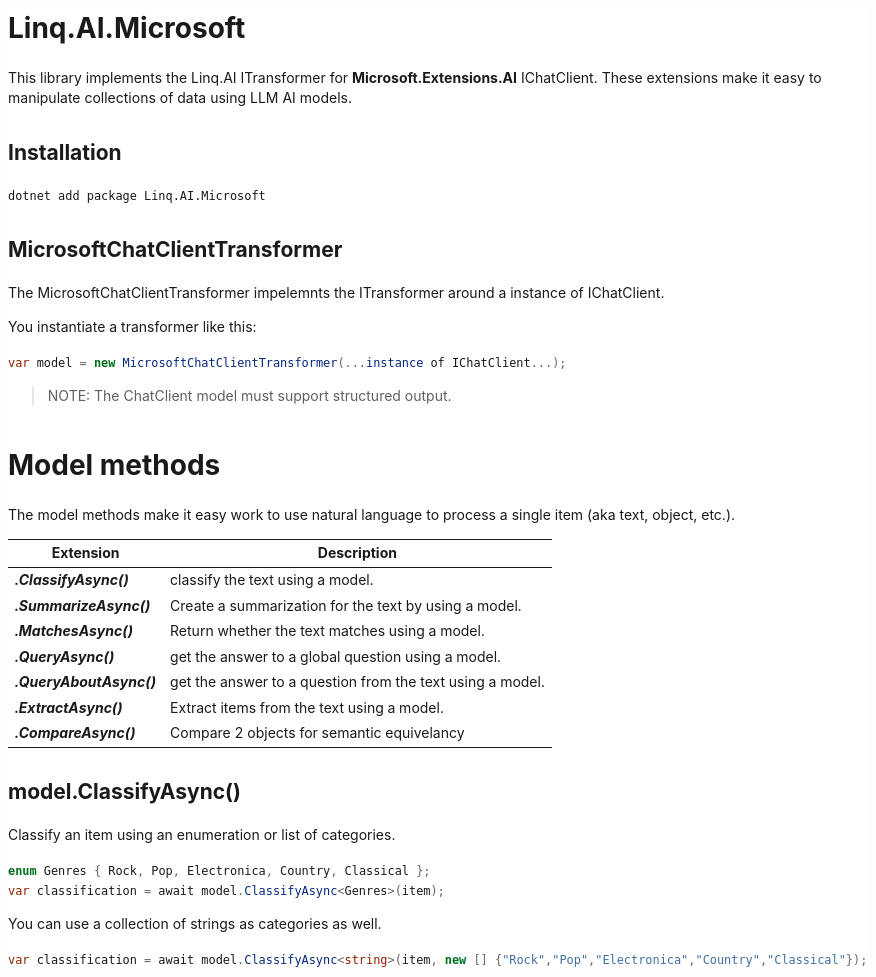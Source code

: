 # Linq.AI.Microsoft
This library implements the Linq.AI ITransformer for **Microsoft.Extensions.AI** IChatClient. These extensions 
make it easy to manipulate collections of data using LLM AI models.

## Installation
```
dotnet add package Linq.AI.Microsoft
```

## MicrosoftChatClientTransformer
The MicrosoftChatClientTransformer impelemnts the ITransformer around a instance of IChatClient.  

You instantiate a transformer like this:
```csharp
var model = new MicrosoftChatClientTransformer(...instance of IChatClient...);
```
> NOTE: The ChatClient model must support structured output.

# Model methods
The model methods make it easy work to use natural language to process a single item (aka text, object, etc.).

| Extension | Description | 
| ----------| ------------|
| ***.ClassifyAsync()*** | classify the text using a model. |
| ***.SummarizeAsync()*** | Create a summarization for the text by using a model. |
| ***.MatchesAsync()*** | Return whether the text matches using a model. |
| ***.QueryAsync()*** | get the answer to a global question using a model. |
| ***.QueryAboutAsync()*** | get the answer to a question from the text using a model. |
| ***.ExtractAsync()*** | Extract items from the text using a model. |
| ***.CompareAsync()*** | Compare 2 objects for semantic equivelancy |

## model.ClassifyAsync() 
Classify an item using an enumeration or list of categories.

```csharp
enum Genres { Rock, Pop, Electronica, Country, Classical };
var classification = await model.ClassifyAsync<Genres>(item);
```

You can use a collection of strings as categories as well.
```csharp
var classification = await model.ClassifyAsync<string>(item, new [] {"Rock","Pop","Electronica","Country","Classical"});
```
